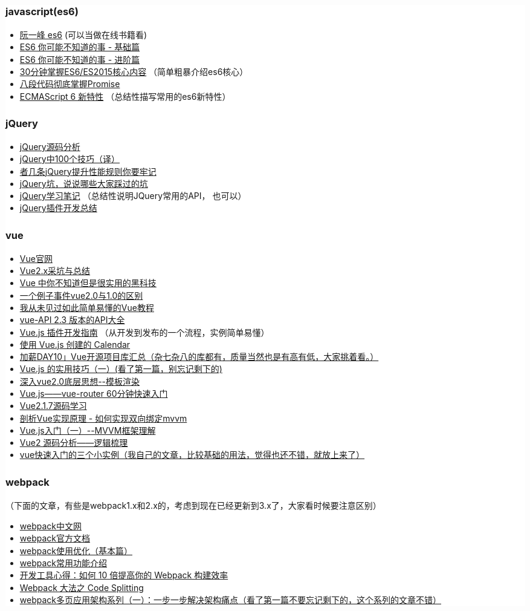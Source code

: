 ### javascript(es6)

- [阮一峰 es6](http://es6.ruanyifeng.com/) (可以当做在线书籍看)
- [ES6 你可能不知道的事 - 基础篇](http://taobaofed.org/blog/2016/07/22/es6-basics/)
- [ES6 你可能不知道的事 - 进阶篇](http://taobaofed.org/blog/2016/11/03/es6-advanced/)
- [30分钟掌握ES6/ES2015核心内容](http://www.jianshu.com/p/ebfeb687eb70) （简单粗暴介绍es6核心）
- [八段代码彻底掌握Promise](https://juejin.im/post/597724c26fb9a06bb75260e8)
- [ECMAScript 6 新特性](https://mp.weixin.qq.com/s?__biz=MjM5MTA1MjAxMQ==&mid=2651226733&idx=1&sn=3723daf1d45a67be76be4358eca92c40&chksm=bd495be98a3ed2ff8b7d630a646fab13cca6f6bafacd650f2188b41432d35ab430efa1e19d3e&mpshare=1&scene=23&srcid=07266sd1A9P62rw0hBVxOcer#rd) （总结性描写常用的es6新特性）

### jQuery

- [jQuery源码分析](http://www.cnblogs.com/aaronjs/p/3279314.html)
- [jQuery中100个技巧（译）](http://www.cnblogs.com/zhuzhenwei918/p/6181760.html)
- [者几条jQuery提升性能规则你要牢记](http://www.42du.cn/p/16)
- [jQuery坑，说说哪些大家踩过的坑](https://segmentfault.com/a/1190000009679758)
- [jQuery学习笔记](https://segmentfault.com/a/1190000010063989) （总结性说明JQuery常用的API， 也可以）
- [jQuery插件开发总结](http://www.cnblogs.com/jesse131/p/5494590.html)

### vue

- [Vue官网](https://cn.vuejs.org/v2/guide/)
- [Vue2.x采坑与总结](https://segmentfault.com/a/1190000008279436)
- [Vue 中你不知道但是很实用的黑科技](https://www.v2ex.com/t/325312#reply1)
- [一个例子事件vue2.0与1.0的区别](https://aotu.io/notes/2016/12/28/vue-clock/)
- [我从未见过如此简单易懂的Vue教程](http://www.jianshu.com/p/b544091c3d67)
- [vue-API 2.3 版本的API大全](https://vuejs-tips.github.io/cheatsheet/)
- [Vue.js 插件开发指南](https://segmentfault.com/a/1190000010813937) （从开发到发布的一个流程，实例简单易懂）
- [使用 Vue.js 创建的 Calendar](http://www.tuicool.com/articles/vmaiei2)
- [加薪DAY10」Vue开源项目库汇总（杂七杂八的库都有，质量当然也是有高有低，大家挑着看。）](https://zhuanlan.zhihu.com/p/26535530?utm_medium=social&utm_source=qq?utm_medium=social&utm_source=qq)
- [Vue.js 的实用技巧（一）(看了第一篇，别忘记剩下的)](https://zhuanlan.zhihu.com/p/25589193)
- [深入vue2.0底层思想--模板渲染 ](https://github.com/zoro-web/blog/issues/2)
- [Vue.js——vue-router 60分钟快速入门](http://www.cnblogs.com/keepfool/p/5690366.html)
- [Vue2.1.7源码学习](http://hcysun.me/2017/03/03/Vue%E6%BA%90%E7%A0%81%E5%AD%A6%E4%B9%A0/)
- [剖析Vue实现原理 - 如何实现双向绑定mvvm](https://github.com/DMQ/mvvm)
- [Vue.js入门（一）--MVVM框架理解](https://segmentfault.com/a/1190000009397476)
- [Vue2 源码分析——逻辑梳理](https://mp.weixin.qq.com/s?__biz=MzAxODE2MjM1MA==&mid=2651552436&idx=2&sn=837a93a7d364da7623de005d55b44c16&chksm=8025ad75b7522463f5cd3b03856602b999cdf9dbb19afd501dd0e93acdd526da7f67b085d5a7&mpshare=1&scene=23&srcid=0807Itvw3TvEVYwhGzIpxd34#rd)
- [vue快速入门的三个小实例（我自己的文章，比较基础的用法，觉得也还不错，就放上来了）](https://segmentfault.com/a/1190000010801357)

### webpack

（下面的文章，有些是webpack1.x和2.x的，考虑到现在已经更新到3.x了，大家看时候要注意区别）
- [webpack中文网](https://doc.webpack-china.org/)
- [webpack官方文档](http://parking.zunmi.cn/?site=webpackdoc.com&t=1504355800&s=9cb18e98e30a30b474266b7ab8774bb8&acct=144)
- [webpack使用优化（基本篇）](https://github.com/lcxfs1991/blog/issues/2)
- [webpack常用功能介绍](http://www.tuicool.com/articles/vAbYruq)
- [开发工具心得：如何 10 倍提高你的 Webpack 构建效率](https://segmentfault.com/a/1190000005770042)
- [Webpack 大法之 Code Splitting](https://zhuanlan.zhihu.com/p/26710831)
- [webpack多页应用架构系列（一）：一步一步解决架构痛点（看了第一篇不要忘记剩下的，这个系列的文章不错）](https://segmentfault.com/a/1190000006843916)
